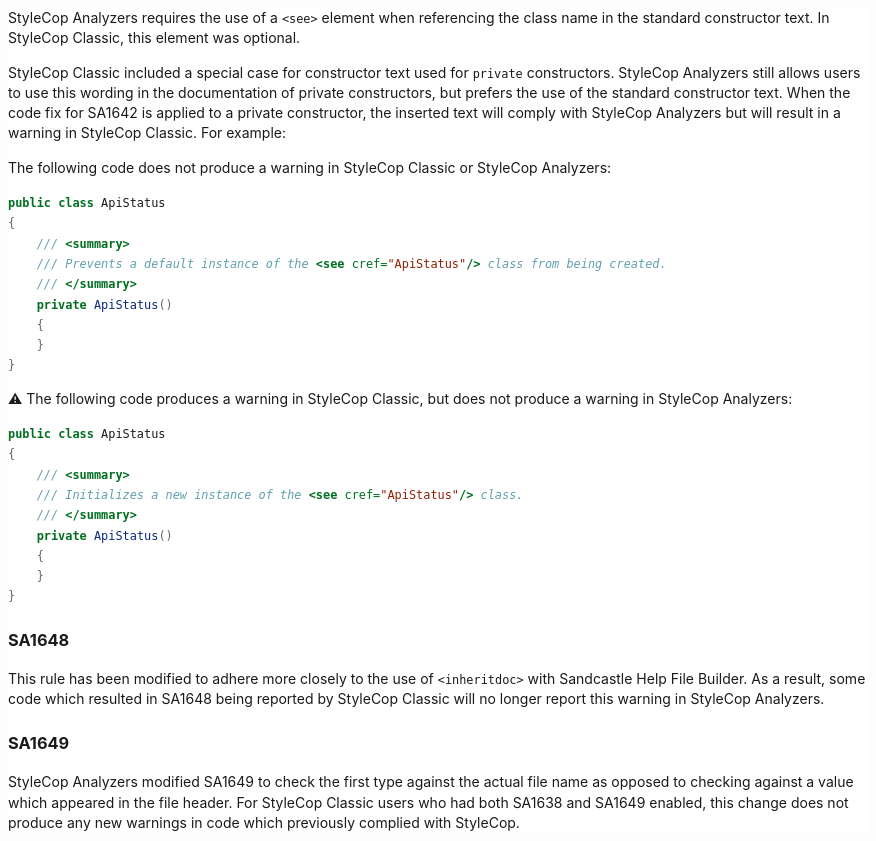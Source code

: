 StyleCop Analyzers requires the use of a `<see>` element when referencing the class name in the standard constructor
text. In StyleCop Classic, this element was optional.

StyleCop Classic included a special case for constructor text used for `private` constructors. StyleCop Analyzers still
allows users to use this wording in the documentation of private constructors, but prefers the use of the standard
constructor text. When the code fix for SA1642 is applied to a private constructor, the inserted text will comply with
StyleCop Analyzers but will result in a warning in StyleCop Classic. For example:

The following code does not produce a warning in StyleCop Classic or StyleCop Analyzers:

```csharp
public class ApiStatus
{
    /// <summary>
    /// Prevents a default instance of the <see cref="ApiStatus"/> class from being created.
    /// </summary>
    private ApiStatus()
    {
    }
}
```

:warning: The following code produces a warning in StyleCop Classic, but does not produce a warning in StyleCop Analyzers:

```csharp
public class ApiStatus
{
    /// <summary>
    /// Initializes a new instance of the <see cref="ApiStatus"/> class.
    /// </summary>
    private ApiStatus()
    {
    }
}
```

### SA1648

This rule has been modified to adhere more closely to the use of `<inheritdoc>` with Sandcastle Help File Builder. As a
result, some code which resulted in SA1648 being reported by StyleCop Classic will no longer report this warning in
StyleCop Analyzers.

### SA1649

StyleCop Analyzers modified SA1649 to check the first type against the actual file name as opposed to checking against a
value which appeared in the file header. For StyleCop Classic users who had both SA1638 and SA1649 enabled, this change
does not produce any new warnings in code which previously complied with StyleCop.
